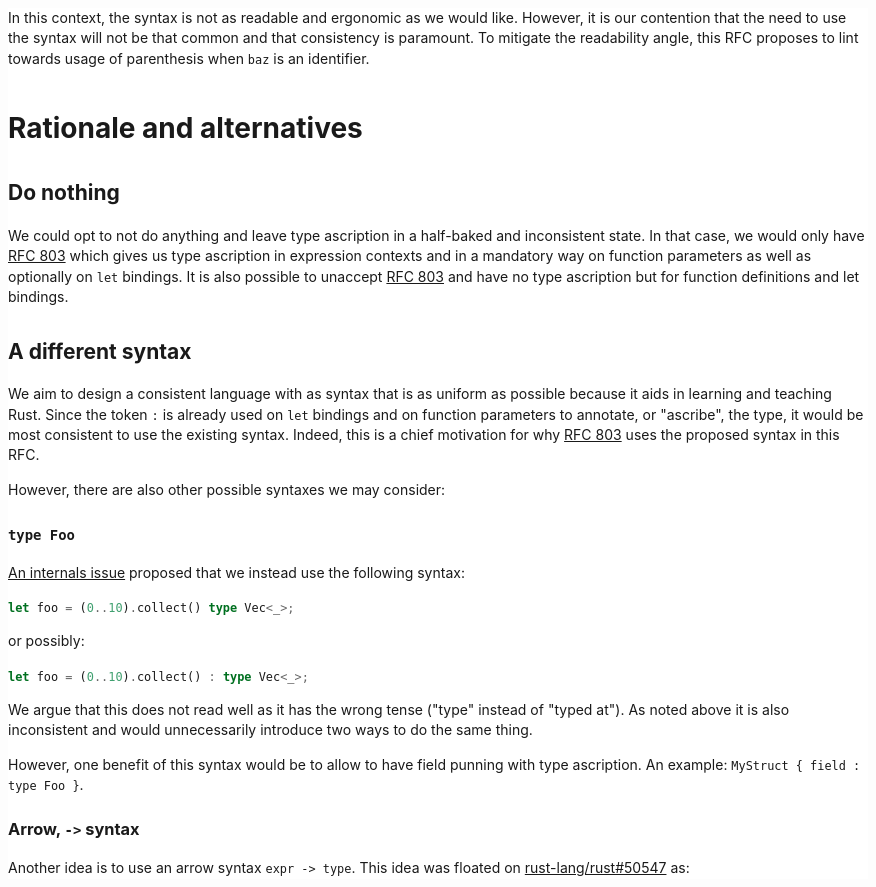 In this context, the syntax is not as readable and ergonomic as we would like.
However, it is our contention that the need to use the syntax will not be that
common and that consistency is paramount. To mitigate the readability angle,
this RFC proposes to lint towards usage of parenthesis when `baz` is an identifier.

# Rationale and alternatives
[alternatives]: #rationale-and-alternatives

## Do nothing

We could opt to not do anything and leave type ascription in a half-baked
and inconsistent state. In that case, we would only have [RFC 803] which
gives us type ascription in expression contexts and in a mandatory way on
function parameters as well as optionally on `let` bindings.
It is also possible to unaccept [RFC 803] and have no type ascription but for
function definitions and let bindings. 

## A different syntax

We aim to design a consistent language with as syntax that is as uniform as
possible because it aids in learning and teaching Rust. Since the token `:`
is already used on `let` bindings and on function parameters to annotate,
or "ascribe", the type, it would be most consistent to use the existing syntax.
Indeed, this is a chief motivation for why [RFC 803] uses the proposed syntax
in this RFC.

However, there are also other possible syntaxes we may consider:

### `type Foo`

[internals_6666]: https://internals.rust-lang.org/t/idea-change-type-ascription-syntax-from-to-type-keyword/6666

[An internals issue][internals_6666] proposed that we instead use the following
syntax:

```rust
let foo = (0..10).collect() type Vec<_>;
```

or possibly:

```rust
let foo = (0..10).collect() : type Vec<_>;
```

We argue that this does not read well as it has the wrong tense ("type" instead
of "typed at"). As noted above it is also inconsistent and would unnecessarily
introduce two ways to do the same thing.

However, one benefit of this syntax would be to allow to have field punning
with type ascription. An example: `MyStruct { field : type Foo }`.

### Arrow, `->` syntax

[rust-lang/rust#50547]: https://github.com/rust-lang/rust/issues/50547

Another idea is to use an arrow syntax `expr -> type`.
This idea was floated on [rust-lang/rust#50547] as:


[summary]: #summary
[RFC 803]: https://github.com/rust-lang/rfcs/blob/master/text/0803-type-ascription.md
[motivation]: #motivation
[RFC_803_motivation]: https://github.com/rust-lang/rfcs/blob/master/text/0803-type-ascription.md#motivation
[pointfree persuasion]: https://en.wikipedia.org/wiki/Tacit_programming
[TwoHardThings]: https://martinfowler.com/bliki/TwoHardThings.html
[agda-mode]: http://agda.readthedocs.io/en/v2.5.2/tools/emacs-mode.html
[idris-mode]: https://github.com/idris-hackers/idris-mode
[str_parse]: https://doc.rust-lang.org/nightly/std/primitive.str.html#method.parse
[match_concerns]: https://internals.rust-lang.org/t/lived-experiences-strange-match-ergonomics/7817
[parser-lalr.y]: https://github.com/rust-lang/rust/blob/9b5859aea199d5f34a4d4b5ae7112c5c41f3b242/src/grammar/parser-lalr.y#L722-L827
[RFC 2394]: https://github.com/rust-lang/rfcs/pull/2394
[RFC 2388]: https://github.com/rust-lang/rfcs/pull/2388
[RFC 243]: https://github.com/rust-lang/rfcs/pull/243
[niko_try_1]: https://github.com/rust-lang/rfcs/pull/2388#issuecomment-378750364
[async_nemo157_1]: https://github.com/rust-lang/rust/issues/50547#issuecomment-408169261
[guide-level-explanation]: #guide-level-explanation
[implicit coercions]: https://doc.rust-lang.org/beta/reference/type-coercions.html
[prec_unresolved]: https://github.com/rust-lang/rfcs/blob/master/text/0803-type-ascription.md#unresolved-questions
[prec_ref]: https://doc.rust-lang.org/beta/reference/expressions.html
[RFC 2388]: https://github.com/rust-lang/rfcs/pull/2388
[RFC 243]: https://github.com/rust-lang/rfcs/pull/243
[RFC 2394]: https://github.com/rust-lang/rfcs/pull/2394
[RFC 1685]: https://github.com/rust-lang/rfcs/blob/master/text/1685-deprecate-anonymous-parameters.md
[reference-level-explanation]: #reference-level-explanation
   [RFC 2115]: https://github.com/rust-lang/rfcs/blob/master/text/2115-argument-lifetimes.md#the-wildcard-lifetime
[RFC 1951]: https://github.com/rust-lang/rfcs/blob/master/text/1951-expand-impl-trait.md
[RFC 2071]: https://github.com/rust-lang/rfcs/blob/master/text/2071-impl-trait-existential-types.md#reference-impl-trait-in-let-const-and-static
[drawbacks]: #drawbacks
[ViewPatterns]: https://ghc.haskell.org/trac/ghc/wiki/ViewPatterns
[rust-lang/rust#48309]: https://github.com/rust-lang/rust/pull/48309
[48309_noted]: https://github.com/rust-lang/rust/pull/48309#issuecomment-391288075
[verify_match_erg]: https://play.rust-lang.org/?gist=f484300d1f0435deed234faa9d1da14b&version=stable&mode=debug&edition=2015
[prior-art]: #prior-art
[PureScript]: https://github.com/purescript/documentation/blob/master/language/Types.md#type-annotations
[scala_annot]: https://docs.scala-lang.org/style/types.html#annotations
[scala_ascribe]: https://docs.scala-lang.org/style/types.html#ascription
[fstar]: https://www.fstar-lang.org/
[fstar_ascribe]: https://github.com/FStarLang/FStar/wiki/F*-symbols-reference
[sml97-defn]: http://sml-family.org/sml97-defn.pdf
[intro_ml]: https://courses.cs.washington.edu/courses/cse341/04wi/lectures/02-ml-intro.html
[unresolved]: #unresolved-questions
[possible future work]: #possible-future-work
[see internals discussion]: https://internals.rust-lang.org/t/idea-simpler-method-syntax-private-helpers/7460